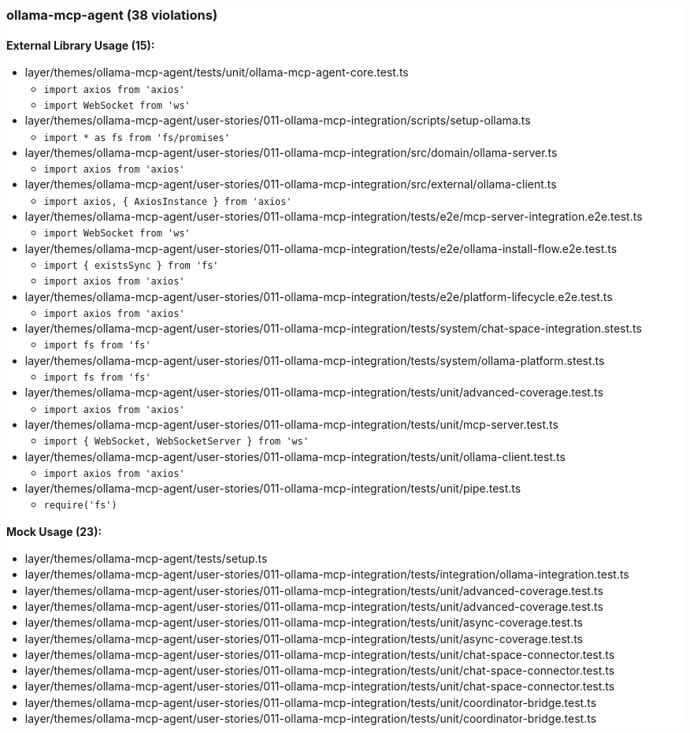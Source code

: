 ### ollama-mcp-agent (38 violations)

**External Library Usage (15):**
- layer/themes/ollama-mcp-agent/tests/unit/ollama-mcp-agent-core.test.ts
  - `import axios from 'axios'`
  - `import WebSocket from 'ws'`
- layer/themes/ollama-mcp-agent/user-stories/011-ollama-mcp-integration/scripts/setup-ollama.ts
  - `import * as fs from 'fs/promises'`
- layer/themes/ollama-mcp-agent/user-stories/011-ollama-mcp-integration/src/domain/ollama-server.ts
  - `import axios from 'axios'`
- layer/themes/ollama-mcp-agent/user-stories/011-ollama-mcp-integration/src/external/ollama-client.ts
  - `import axios, { AxiosInstance } from 'axios'`
- layer/themes/ollama-mcp-agent/user-stories/011-ollama-mcp-integration/tests/e2e/mcp-server-integration.e2e.test.ts
  - `import WebSocket from 'ws'`
- layer/themes/ollama-mcp-agent/user-stories/011-ollama-mcp-integration/tests/e2e/ollama-install-flow.e2e.test.ts
  - `import { existsSync } from 'fs'`
  - `import axios from 'axios'`
- layer/themes/ollama-mcp-agent/user-stories/011-ollama-mcp-integration/tests/e2e/platform-lifecycle.e2e.test.ts
  - `import axios from 'axios'`
- layer/themes/ollama-mcp-agent/user-stories/011-ollama-mcp-integration/tests/system/chat-space-integration.stest.ts
  - `import fs from 'fs'`
- layer/themes/ollama-mcp-agent/user-stories/011-ollama-mcp-integration/tests/system/ollama-platform.stest.ts
  - `import fs from 'fs'`
- layer/themes/ollama-mcp-agent/user-stories/011-ollama-mcp-integration/tests/unit/advanced-coverage.test.ts
  - `import axios from 'axios'`
- layer/themes/ollama-mcp-agent/user-stories/011-ollama-mcp-integration/tests/unit/mcp-server.test.ts
  - `import { WebSocket, WebSocketServer } from 'ws'`
- layer/themes/ollama-mcp-agent/user-stories/011-ollama-mcp-integration/tests/unit/ollama-client.test.ts
  - `import axios from 'axios'`
- layer/themes/ollama-mcp-agent/user-stories/011-ollama-mcp-integration/tests/unit/pipe.test.ts
  - `require('fs')`

**Mock Usage (23):**
- layer/themes/ollama-mcp-agent/tests/setup.ts
- layer/themes/ollama-mcp-agent/user-stories/011-ollama-mcp-integration/tests/integration/ollama-integration.test.ts
- layer/themes/ollama-mcp-agent/user-stories/011-ollama-mcp-integration/tests/unit/advanced-coverage.test.ts
- layer/themes/ollama-mcp-agent/user-stories/011-ollama-mcp-integration/tests/unit/advanced-coverage.test.ts
- layer/themes/ollama-mcp-agent/user-stories/011-ollama-mcp-integration/tests/unit/async-coverage.test.ts
- layer/themes/ollama-mcp-agent/user-stories/011-ollama-mcp-integration/tests/unit/async-coverage.test.ts
- layer/themes/ollama-mcp-agent/user-stories/011-ollama-mcp-integration/tests/unit/chat-space-connector.test.ts
- layer/themes/ollama-mcp-agent/user-stories/011-ollama-mcp-integration/tests/unit/chat-space-connector.test.ts
- layer/themes/ollama-mcp-agent/user-stories/011-ollama-mcp-integration/tests/unit/chat-space-connector.test.ts
- layer/themes/ollama-mcp-agent/user-stories/011-ollama-mcp-integration/tests/unit/coordinator-bridge.test.ts
- layer/themes/ollama-mcp-agent/user-stories/011-ollama-mcp-integration/tests/unit/coordinator-bridge.test.ts